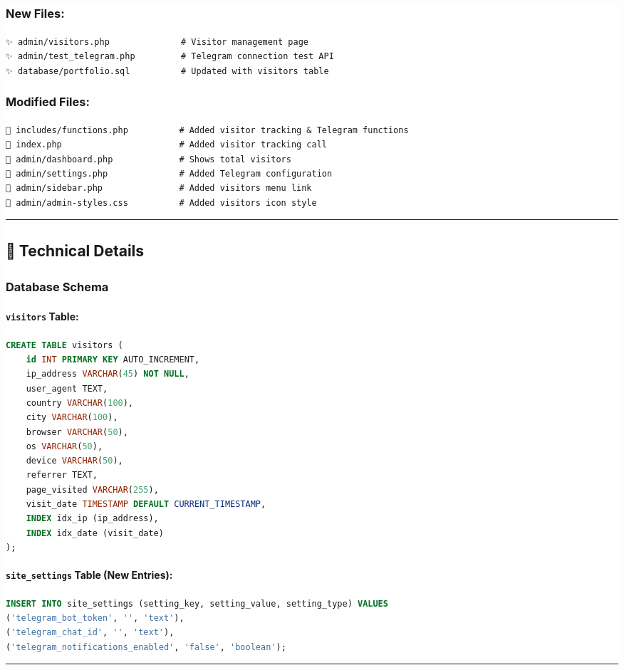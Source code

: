 ### New Files:
```
✨ admin/visitors.php              # Visitor management page
✨ admin/test_telegram.php         # Telegram connection test API
✨ database/portfolio.sql          # Updated with visitors table
```

### Modified Files:
```
📝 includes/functions.php          # Added visitor tracking & Telegram functions
📝 index.php                       # Added visitor tracking call
📝 admin/dashboard.php             # Shows total visitors
📝 admin/settings.php              # Added Telegram configuration
📝 admin/sidebar.php               # Added visitors menu link
📝 admin/admin-styles.css          # Added visitors icon style
```

---

## 🔧 Technical Details

### Database Schema

#### `visitors` Table:
```sql
CREATE TABLE visitors (
    id INT PRIMARY KEY AUTO_INCREMENT,
    ip_address VARCHAR(45) NOT NULL,
    user_agent TEXT,
    country VARCHAR(100),
    city VARCHAR(100),
    browser VARCHAR(50),
    os VARCHAR(50),
    device VARCHAR(50),
    referrer TEXT,
    page_visited VARCHAR(255),
    visit_date TIMESTAMP DEFAULT CURRENT_TIMESTAMP,
    INDEX idx_ip (ip_address),
    INDEX idx_date (visit_date)
);
```

#### `site_settings` Table (New Entries):
```sql
INSERT INTO site_settings (setting_key, setting_value, setting_type) VALUES
('telegram_bot_token', '', 'text'),
('telegram_chat_id', '', 'text'),
('telegram_notifications_enabled', 'false', 'boolean');
```

---
